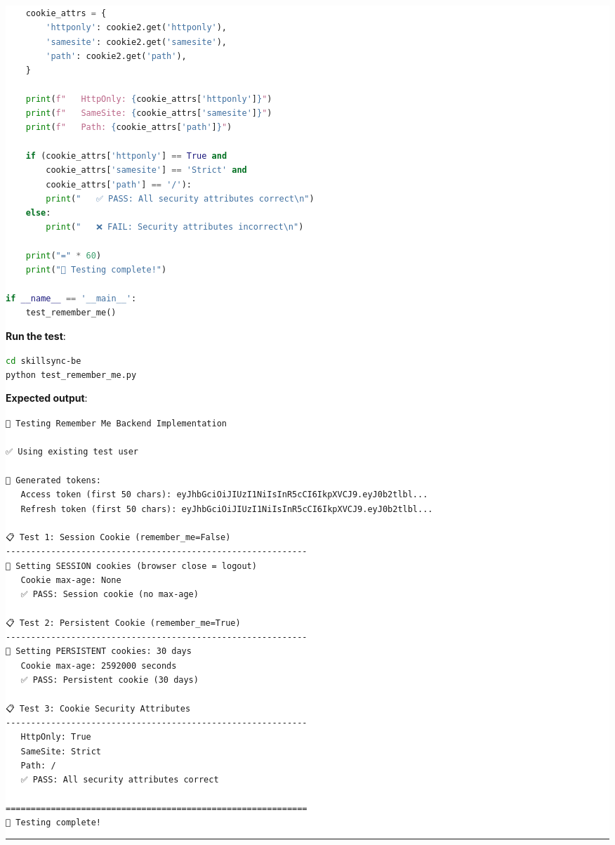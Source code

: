 ```python
    cookie_attrs = {
        'httponly': cookie2.get('httponly'),
        'samesite': cookie2.get('samesite'),
        'path': cookie2.get('path'),
    }
    
    print(f"   HttpOnly: {cookie_attrs['httponly']}")
    print(f"   SameSite: {cookie_attrs['samesite']}")
    print(f"   Path: {cookie_attrs['path']}")
    
    if (cookie_attrs['httponly'] == True and
        cookie_attrs['samesite'] == 'Strict' and
        cookie_attrs['path'] == '/'):
        print("   ✅ PASS: All security attributes correct\n")
    else:
        print("   ❌ FAIL: Security attributes incorrect\n")
    
    print("=" * 60)
    print("🎉 Testing complete!")

if __name__ == '__main__':
    test_remember_me()
```

**Run the test**:
```bash
cd skillsync-be
python test_remember_me.py
```

**Expected output**:
```
🧪 Testing Remember Me Backend Implementation

✅ Using existing test user

🔑 Generated tokens:
   Access token (first 50 chars): eyJhbGciOiJIUzI1NiIsInR5cCI6IkpXVCJ9.eyJ0b2tlbl...
   Refresh token (first 50 chars): eyJhbGciOiJIUzI1NiIsInR5cCI6IkpXVCJ9.eyJ0b2tlbl...

📋 Test 1: Session Cookie (remember_me=False)
------------------------------------------------------------
🔐 Setting SESSION cookies (browser close = logout)
   Cookie max-age: None
   ✅ PASS: Session cookie (no max-age)

📋 Test 2: Persistent Cookie (remember_me=True)
------------------------------------------------------------
🔐 Setting PERSISTENT cookies: 30 days
   Cookie max-age: 2592000 seconds
   ✅ PASS: Persistent cookie (30 days)

📋 Test 3: Cookie Security Attributes
------------------------------------------------------------
   HttpOnly: True
   SameSite: Strict
   Path: /
   ✅ PASS: All security attributes correct

============================================================
🎉 Testing complete!
```

---